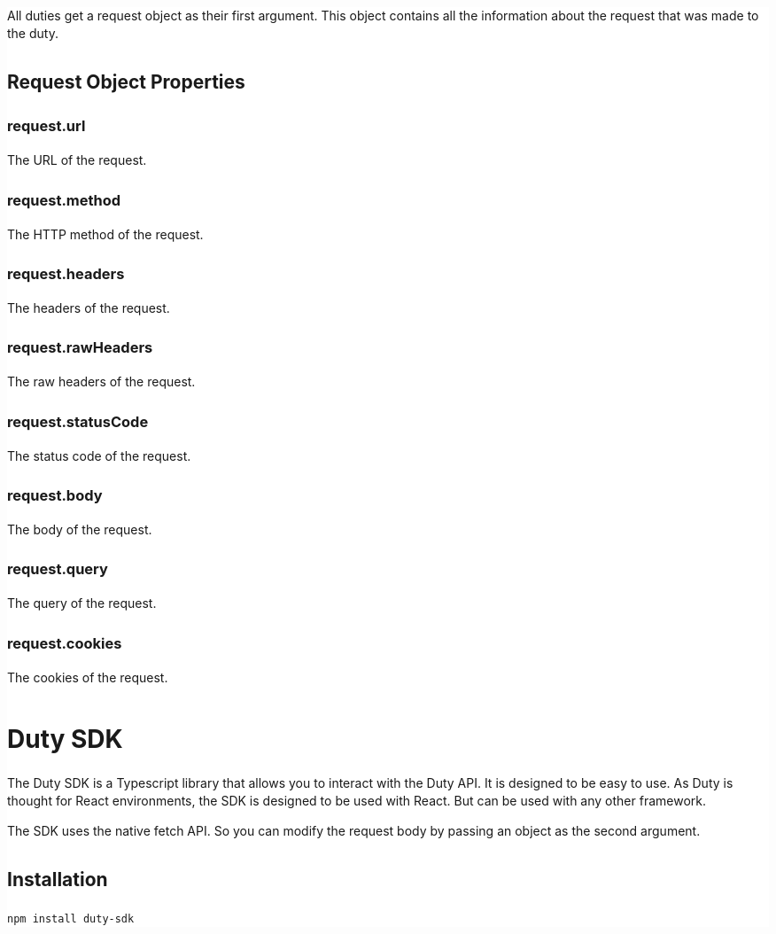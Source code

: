 All duties get a request object as their first argument. This object contains all the information about the request that was made to the duty.

## Request Object Properties

### request.url

The URL of the request.

### request.method

The HTTP method of the request.

### request.headers

The headers of the request.

### request.rawHeaders

The raw headers of the request.

### request.statusCode

The status code of the request.

### request.body

The body of the request.

### request.query

The query of the request.

### request.cookies

The cookies of the request.

# Duty SDK

The Duty SDK is a Typescript library that allows you to interact with the Duty API. It is designed to be easy to use.
As Duty is thought for React environments, the SDK is designed to be used with React. But can be used with any other framework.

The SDK uses the native fetch API. So you can modify the request body by passing an object as the second argument.

## Installation

```bash
npm install duty-sdk
```
